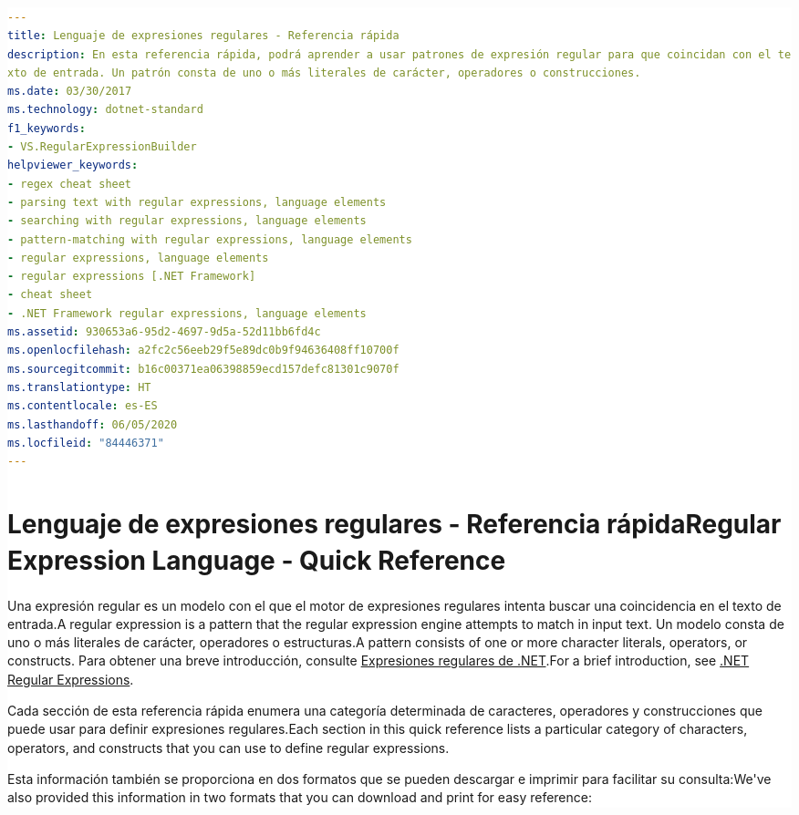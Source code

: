 ```yaml
---
title: Lenguaje de expresiones regulares - Referencia rápida
description: En esta referencia rápida, podrá aprender a usar patrones de expresión regular para que coincidan con el texto de entrada. Un patrón consta de uno o más literales de carácter, operadores o construcciones.
ms.date: 03/30/2017
ms.technology: dotnet-standard
f1_keywords:
- VS.RegularExpressionBuilder
helpviewer_keywords:
- regex cheat sheet
- parsing text with regular expressions, language elements
- searching with regular expressions, language elements
- pattern-matching with regular expressions, language elements
- regular expressions, language elements
- regular expressions [.NET Framework]
- cheat sheet
- .NET Framework regular expressions, language elements
ms.assetid: 930653a6-95d2-4697-9d5a-52d11bb6fd4c
ms.openlocfilehash: a2fc2c56eeb29f5e89dc0b9f94636408ff10700f
ms.sourcegitcommit: b16c00371ea06398859ecd157defc81301c9070f
ms.translationtype: HT
ms.contentlocale: es-ES
ms.lasthandoff: 06/05/2020
ms.locfileid: "84446371"
---
```

# <a name="regular-expression-language---quick-reference"></a><span data-ttu-id="e37a3-104">Lenguaje de expresiones regulares - Referencia rápida</span><span class="sxs-lookup"><span data-stu-id="e37a3-104">Regular Expression Language - Quick Reference</span></span>

<span data-ttu-id="e37a3-105">Una expresión regular es un modelo con el que el motor de expresiones regulares intenta buscar una coincidencia en el texto de entrada.</span><span class="sxs-lookup"><span data-stu-id="e37a3-105">A regular expression is a pattern that the regular expression engine attempts to match in input text.</span></span> <span data-ttu-id="e37a3-106">Un modelo consta de uno o más literales de carácter, operadores o estructuras.</span><span class="sxs-lookup"><span data-stu-id="e37a3-106">A pattern consists of one or more character literals, operators, or constructs.</span></span> <span data-ttu-id="e37a3-107">Para obtener una breve introducción, consulte [Expresiones regulares de .NET](regular-expressions.md).</span><span class="sxs-lookup"><span data-stu-id="e37a3-107">For a brief introduction, see [.NET Regular Expressions](regular-expressions.md).</span></span>

<span data-ttu-id="e37a3-108">Cada sección de esta referencia rápida enumera una categoría determinada de caracteres, operadores y construcciones que puede usar para definir expresiones regulares.</span><span class="sxs-lookup"><span data-stu-id="e37a3-108">Each section in this quick reference lists a particular category of characters, operators, and constructs that you can use to define regular expressions.</span></span>

<span data-ttu-id="e37a3-109">Esta información también se proporciona en dos formatos que se pueden descargar e imprimir para facilitar su consulta:</span><span class="sxs-lookup"><span data-stu-id="e37a3-109">We've also provided this information in two formats that you can download and print for easy reference:</span></span>
